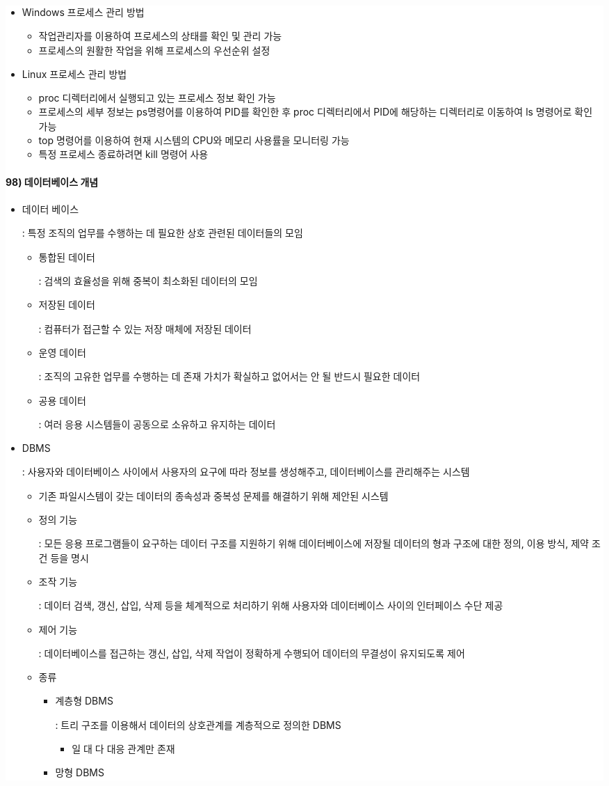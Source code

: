 - Windows 프로세스 관리 방법

  - 작업관리자를 이용하여 프로세스의 상태를 확인 및 관리 가능
  - 프로세스의 원활한 작업을 위해 프로세스의 우선순위 설정

- Linux 프로세스 관리 방법

  - proc 디렉터리에서 실행되고 있는 프로세스 정보 확인 가능
  - 프로세스의 세부 정보는 ps명령어를 이용하여 PID를 확인한 후 proc 디렉터리에서 PID에 해당하는 디렉터리로 이동하여 ls 명령어로 확인 가능
  - top 명령어를 이용하여 현재 시스템의 CPU와 메모리 사용률을 모니터링 가능
  - 특정 프로세스 종료하려면 kill 명령어 사용





#### 98) 데이터베이스 개념

- 데이터 베이스

  : 특정 조직의 업무를 수행하는 데 필요한 상호 관련된 데이터들의 모임

  - 통합된 데이터

    : 검색의 효율성을 위해 중복이 최소화된 데이터의 모임

  - 저장된 데이터

    : 컴퓨터가 접근할 수 있는 저장 매체에 저장된 데이터

  - 운영 데이터

    : 조직의 고유한 업무를 수행하는 데 존재 가치가 확실하고 없어서는 안 될 반드시 필요한 데이터

  - 공용 데이터

    : 여러 응용 시스템들이 공동으로 소유하고 유지하는 데이터

- DBMS

  : 사용자와 데이터베이스 사이에서 사용자의 요구에 따라 정보를 생성해주고, 데이터베이스를 관리해주는 시스템

  - 기존 파일시스템이 갖는 데이터의 종속성과 중복성 문제를 해결하기 위해 제안된 시스템

  - 정의 기능

    : 모든 응용 프로그램들이 요구하는 데이터 구조를 지원하기 위해 데이터베이스에 저장될 데이터의 형과 구조에 대한 정의, 이용 방식, 제약 조건 등을 명시

  - 조작 기능

    : 데이터 검색, 갱신, 삽입, 삭제 등을 체계적으로 처리하기 위해 사용자와 데이터베이스 사이의 인터페이스 수단 제공

  - 제어 기능

    : 데이터베이스를 접근하는 갱신, 삽입, 삭제 작업이 정확하게 수행되어 데이터의 무결성이 유지되도록 제어

  - 종류

    - 계층형 DBMS

      : 트리 구조를 이용해서 데이터의 상호관계를 계층적으로 정의한 DBMS

      - 일 대 다 대응 관계만 존재

    - 망형 DBMS
